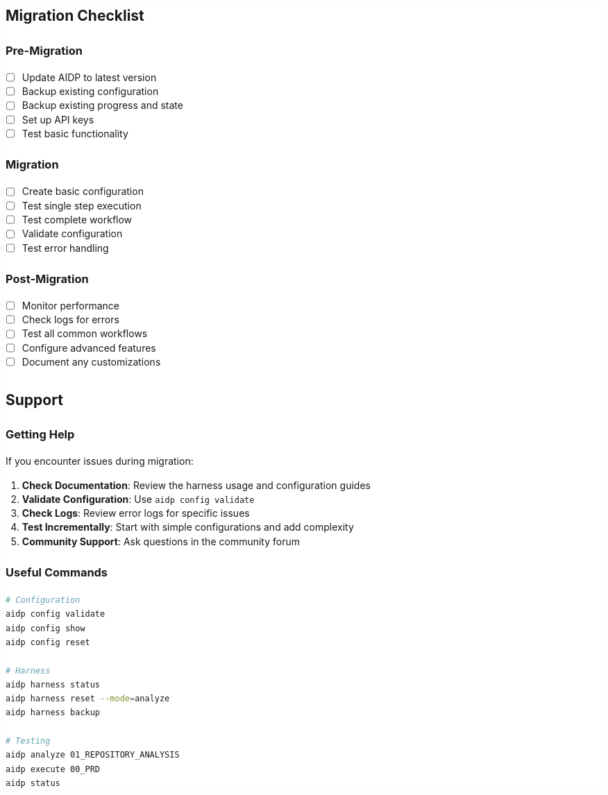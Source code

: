## Migration Checklist

### Pre-Migration

- [ ] Update AIDP to latest version
- [ ] Backup existing configuration
- [ ] Backup existing progress and state
- [ ] Set up API keys
- [ ] Test basic functionality

### Migration

- [ ] Create basic configuration
- [ ] Test single step execution
- [ ] Test complete workflow
- [ ] Validate configuration
- [ ] Test error handling

### Post-Migration

- [ ] Monitor performance
- [ ] Check logs for errors
- [ ] Test all common workflows
- [ ] Configure advanced features
- [ ] Document any customizations

## Support

### Getting Help

If you encounter issues during migration:

1. **Check Documentation**: Review the harness usage and configuration guides
2. **Validate Configuration**: Use `aidp config validate`
3. **Check Logs**: Review error logs for specific issues
4. **Test Incrementally**: Start with simple configurations and add complexity
5. **Community Support**: Ask questions in the community forum

### Useful Commands

```bash
# Configuration
aidp config validate
aidp config show
aidp config reset

# Harness
aidp harness status
aidp harness reset --mode=analyze
aidp harness backup

# Testing
aidp analyze 01_REPOSITORY_ANALYSIS
aidp execute 00_PRD
aidp status
```
